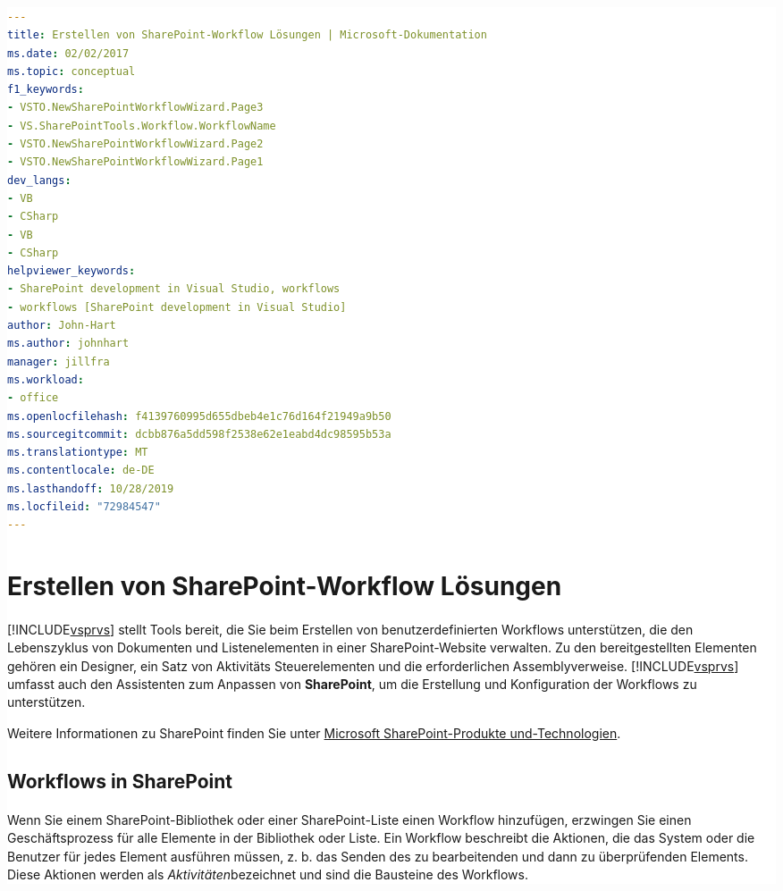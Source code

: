 ```yaml
---
title: Erstellen von SharePoint-Workflow Lösungen | Microsoft-Dokumentation
ms.date: 02/02/2017
ms.topic: conceptual
f1_keywords:
- VSTO.NewSharePointWorkflowWizard.Page3
- VS.SharePointTools.Workflow.WorkflowName
- VSTO.NewSharePointWorkflowWizard.Page2
- VSTO.NewSharePointWorkflowWizard.Page1
dev_langs:
- VB
- CSharp
- VB
- CSharp
helpviewer_keywords:
- SharePoint development in Visual Studio, workflows
- workflows [SharePoint development in Visual Studio]
author: John-Hart
ms.author: johnhart
manager: jillfra
ms.workload:
- office
ms.openlocfilehash: f4139760995d655dbeb4e1c76d164f21949a9b50
ms.sourcegitcommit: dcbb876a5dd598f2538e62e1eabd4dc98595b53a
ms.translationtype: MT
ms.contentlocale: de-DE
ms.lasthandoff: 10/28/2019
ms.locfileid: "72984547"
---
```

# <a name="create-sharepoint-workflow-solutions"></a>Erstellen von SharePoint-Workflow Lösungen

[!INCLUDE[vsprvs](../sharepoint/includes/vsprvs-md.md)] stellt Tools bereit, die Sie beim Erstellen von benutzerdefinierten Workflows unterstützen, die den Lebenszyklus von Dokumenten und Listenelementen in einer SharePoint-Website verwalten. Zu den bereitgestellten Elementen gehören ein Designer, ein Satz von Aktivitäts Steuerelementen und die erforderlichen Assemblyverweise. [!INCLUDE[vsprvs](../sharepoint/includes/vsprvs-md.md)] umfasst auch den Assistenten zum Anpassen von **SharePoint**, um die Erstellung und Konfiguration der Workflows zu unterstützen.

Weitere Informationen zu SharePoint finden Sie unter [Microsoft SharePoint-Produkte und-Technologien](/sharepoint/dev/).

## <a name="workflows-in-sharepoint"></a>Workflows in SharePoint
 Wenn Sie einem SharePoint-Bibliothek oder einer SharePoint-Liste einen Workflow hinzufügen, erzwingen Sie einen Geschäftsprozess für alle Elemente in der Bibliothek oder Liste. Ein Workflow beschreibt die Aktionen, die das System oder die Benutzer für jedes Element ausführen müssen, z. b. das Senden des zu bearbeitenden und dann zu überprüfenden Elements. Diese Aktionen werden als *Aktivitäten*bezeichnet und sind die Bausteine des Workflows.
